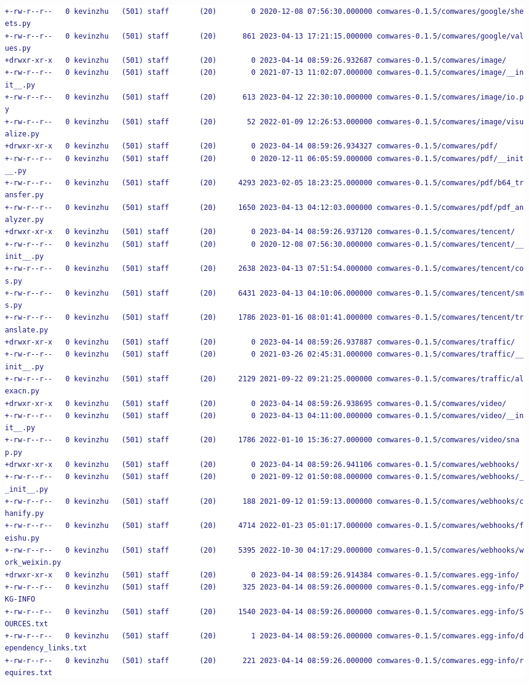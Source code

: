 ```diff
+-rw-r--r--   0 kevinzhu   (501) staff       (20)        0 2020-12-08 07:56:30.000000 comwares-0.1.5/comwares/google/sheets.py
+-rw-r--r--   0 kevinzhu   (501) staff       (20)      861 2023-04-13 17:21:15.000000 comwares-0.1.5/comwares/google/values.py
+drwxr-xr-x   0 kevinzhu   (501) staff       (20)        0 2023-04-14 08:59:26.932687 comwares-0.1.5/comwares/image/
+-rw-r--r--   0 kevinzhu   (501) staff       (20)        0 2021-07-13 11:02:07.000000 comwares-0.1.5/comwares/image/__init__.py
+-rw-r--r--   0 kevinzhu   (501) staff       (20)      613 2023-04-12 22:30:10.000000 comwares-0.1.5/comwares/image/io.py
+-rw-r--r--   0 kevinzhu   (501) staff       (20)       52 2022-01-09 12:26:53.000000 comwares-0.1.5/comwares/image/visualize.py
+drwxr-xr-x   0 kevinzhu   (501) staff       (20)        0 2023-04-14 08:59:26.934327 comwares-0.1.5/comwares/pdf/
+-rw-r--r--   0 kevinzhu   (501) staff       (20)        0 2020-12-11 06:05:59.000000 comwares-0.1.5/comwares/pdf/__init__.py
+-rw-r--r--   0 kevinzhu   (501) staff       (20)     4293 2023-02-05 18:23:25.000000 comwares-0.1.5/comwares/pdf/b64_transfer.py
+-rw-r--r--   0 kevinzhu   (501) staff       (20)     1650 2023-04-13 04:12:03.000000 comwares-0.1.5/comwares/pdf/pdf_analyzer.py
+drwxr-xr-x   0 kevinzhu   (501) staff       (20)        0 2023-04-14 08:59:26.937120 comwares-0.1.5/comwares/tencent/
+-rw-r--r--   0 kevinzhu   (501) staff       (20)        0 2020-12-08 07:56:30.000000 comwares-0.1.5/comwares/tencent/__init__.py
+-rw-r--r--   0 kevinzhu   (501) staff       (20)     2638 2023-04-13 07:51:54.000000 comwares-0.1.5/comwares/tencent/cos.py
+-rw-r--r--   0 kevinzhu   (501) staff       (20)     6431 2023-04-13 04:10:06.000000 comwares-0.1.5/comwares/tencent/sms.py
+-rw-r--r--   0 kevinzhu   (501) staff       (20)     1786 2023-01-16 08:01:41.000000 comwares-0.1.5/comwares/tencent/translate.py
+drwxr-xr-x   0 kevinzhu   (501) staff       (20)        0 2023-04-14 08:59:26.937887 comwares-0.1.5/comwares/traffic/
+-rw-r--r--   0 kevinzhu   (501) staff       (20)        0 2021-03-26 02:45:31.000000 comwares-0.1.5/comwares/traffic/__init__.py
+-rw-r--r--   0 kevinzhu   (501) staff       (20)     2129 2021-09-22 09:21:25.000000 comwares-0.1.5/comwares/traffic/alexacn.py
+drwxr-xr-x   0 kevinzhu   (501) staff       (20)        0 2023-04-14 08:59:26.938695 comwares-0.1.5/comwares/video/
+-rw-r--r--   0 kevinzhu   (501) staff       (20)        0 2023-04-13 04:11:00.000000 comwares-0.1.5/comwares/video/__init__.py
+-rw-r--r--   0 kevinzhu   (501) staff       (20)     1786 2022-01-10 15:36:27.000000 comwares-0.1.5/comwares/video/snap.py
+drwxr-xr-x   0 kevinzhu   (501) staff       (20)        0 2023-04-14 08:59:26.941106 comwares-0.1.5/comwares/webhooks/
+-rw-r--r--   0 kevinzhu   (501) staff       (20)        0 2021-09-12 01:50:08.000000 comwares-0.1.5/comwares/webhooks/__init__.py
+-rw-r--r--   0 kevinzhu   (501) staff       (20)      188 2021-09-12 01:59:13.000000 comwares-0.1.5/comwares/webhooks/chanify.py
+-rw-r--r--   0 kevinzhu   (501) staff       (20)     4714 2022-01-23 05:01:17.000000 comwares-0.1.5/comwares/webhooks/feishu.py
+-rw-r--r--   0 kevinzhu   (501) staff       (20)     5395 2022-10-30 04:17:29.000000 comwares-0.1.5/comwares/webhooks/work_weixin.py
+drwxr-xr-x   0 kevinzhu   (501) staff       (20)        0 2023-04-14 08:59:26.914384 comwares-0.1.5/comwares.egg-info/
+-rw-r--r--   0 kevinzhu   (501) staff       (20)      325 2023-04-14 08:59:26.000000 comwares-0.1.5/comwares.egg-info/PKG-INFO
+-rw-r--r--   0 kevinzhu   (501) staff       (20)     1540 2023-04-14 08:59:26.000000 comwares-0.1.5/comwares.egg-info/SOURCES.txt
+-rw-r--r--   0 kevinzhu   (501) staff       (20)        1 2023-04-14 08:59:26.000000 comwares-0.1.5/comwares.egg-info/dependency_links.txt
+-rw-r--r--   0 kevinzhu   (501) staff       (20)      221 2023-04-14 08:59:26.000000 comwares-0.1.5/comwares.egg-info/requires.txt
```